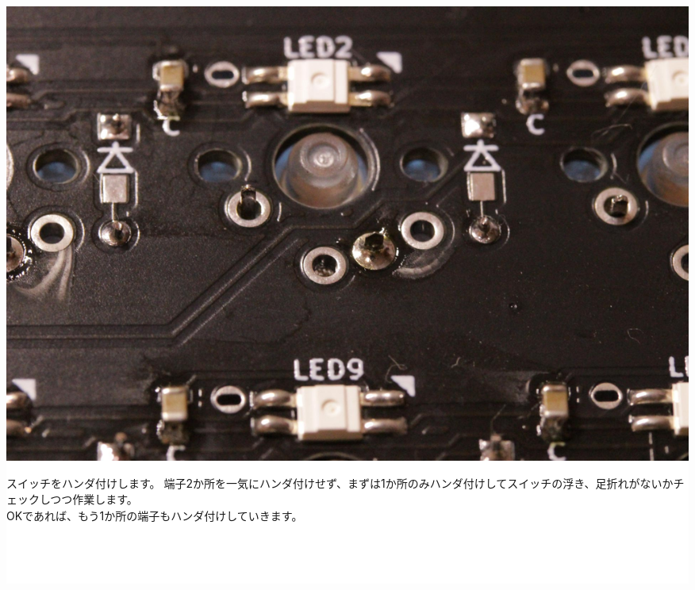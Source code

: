 ![](./images/LHP14_f/keyswitch7.jpg)

スイッチをハンダ付けします。
端子2か所を一気にハンダ付けせず、まずは1か所のみハンダ付けしてスイッチの浮き、足折れがないかチェックしつつ作業します。  
OKであれば、もう1か所の端子もハンダ付けしていきます。

<br>
<br>
<br>
